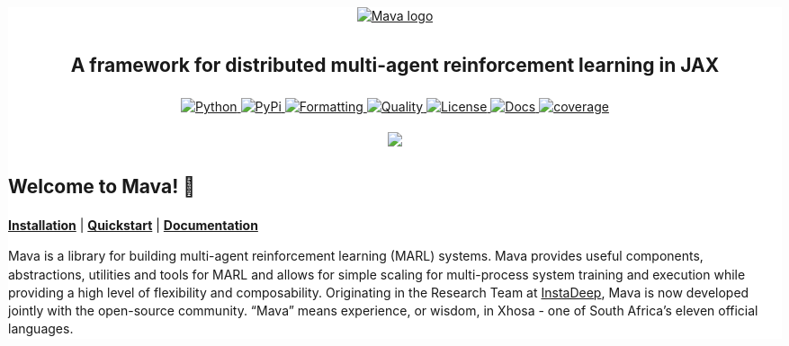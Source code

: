<p align="center">
    <a href="docs/images/mava.png">
        <img src="docs/images/mava.png" alt="Mava logo" width="70%"/>
    </a>
</p>

<h2 align="center">
    <p>A framework for distributed multi-agent reinforcement learning in JAX</p>
</h2>

<div align="center">
<a  href="https://pypi.org/project/id-mava/">
    <img src="https://img.shields.io/pypi/pyversions/id-mava" alt="Python" />
</a>
<a  href="https://pypi.org/project/id-mava/">
    <img src="https://badge.fury.io/py/id-mava.svg" alt="PyPi" />
</a>
<a  href="https://github.com/instadeepai/Mava/actions/workflows/ci.yaml?query=branch%3Adevelop">
    <img src="https://github.com/instadeepai/Mava/workflows/format_and_test/badge.svg" alt="Formatting" />
</a>
<a  href="https://lgtm.com/projects/g/instadeepai/Mava/context:python">
    <img src="https://img.shields.io/lgtm/grade/python/g/instadeepai/Mava.svg?logo=lgtm&logoWidth=18" alt="Quality" />
</a>
<a  href="https://github.com/instadeepai/Mava/blob/main/LICENSE">
    <img src="https://img.shields.io/badge/License-Apache%202.0-blue.svg" alt="License" />
</a>
<a  href="https://id-mava.readthedocs.io/">
    <img src="https://readthedocs.org/projects/id-mava/badge/?version=latest" alt="Docs" />
</a>
<a href="https://codecov.io/gh/instadeepai/Mava">
    <img src="https://codecov.io/gh/instadeepai/Mava/branch/develop/graph/badge.svg?token=P3HO6DLKQ3" alt="coverage" />
</a>
</div>

<p align="center">
  <img align="center" src="docs/images/animation_quick.gif" width="70%">
</p>

## Welcome to Mava! 🦁

[**Installation**](#installation-)
| [**Quickstart**](#quickstart-)
| [**Documentation**](https://id-mava.readthedocs.io/)

Mava is a library for building multi-agent reinforcement learning (MARL) systems. Mava provides useful components, abstractions, utilities and tools for MARL and allows for simple scaling for multi-process system training and execution while providing a high level of flexibility and composability. Originating in the Research Team at [InstaDeep](https://www.instadeep.com/), Mava is now developed jointly with the open-source community. “Mava” means experience, or wisdom, in Xhosa - one of South Africa’s eleven official languages.
